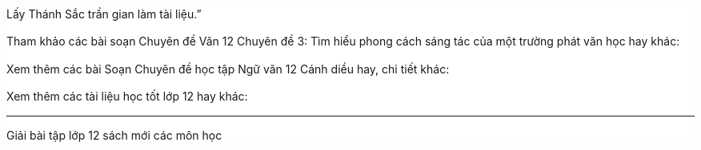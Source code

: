 Lấy Thánh Sắc trần gian làm tài liệu.”

Tham khảo các bài soạn Chuyên đề Văn 12 Chuyên đề 3: Tìm hiểu phong cách sáng tác của một trường phát văn học hay khác:

Xem thêm các bài Soạn Chuyên đề học tập Ngữ văn 12 Cánh diều hay, chi tiết khác:

Xem thêm các tài liệu học tốt lớp 12 hay khác:

* * *

Giải bài tập lớp 12 sách mới các môn học
